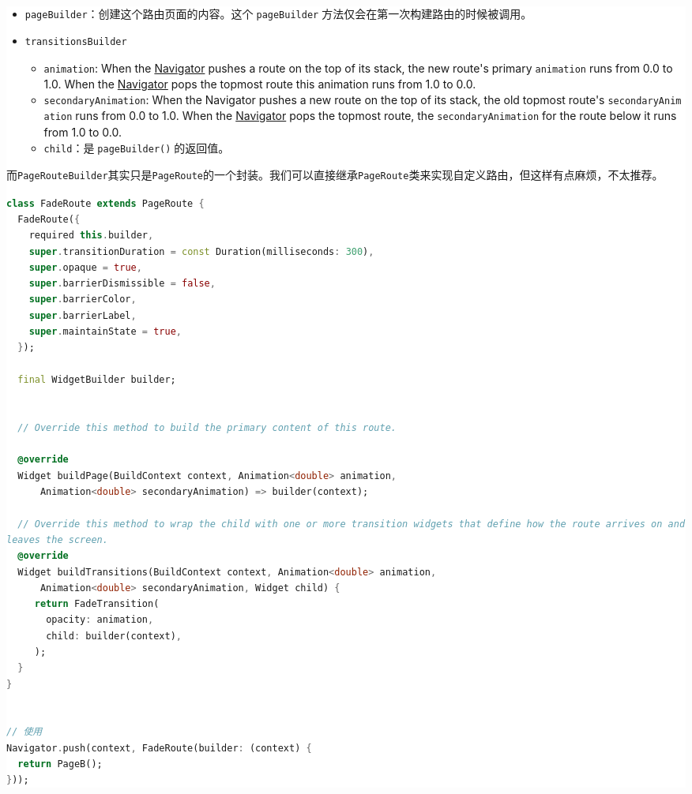 - `pageBuilder`：创建这个路由页面的内容。这个 `pageBuilder` 方法仅会在第一次构建路由的时候被调用。

- `transitionsBuilder`
  - `animation`: When the [Navigator](https://api.flutter-io.cn/flutter/widgets/Navigator-class.html) pushes a route on the top of its stack, the new route's primary `animation` runs from 0.0 to 1.0. When the [Navigator](https://api.flutter-io.cn/flutter/widgets/Navigator-class.html) pops the topmost route this animation runs from 1.0 to 0.0.
  - `secondaryAnimation`: When the Navigator pushes a new route on the top of its stack, the old topmost route's `secondaryAnimation` runs from 0.0 to 1.0. When the [Navigator](https://api.flutter-io.cn/flutter/widgets/Navigator-class.html) pops the topmost route, the `secondaryAnimation` for the route below it runs from 1.0 to 0.0.
  - `child`：是 `pageBuilder()` 的返回值。
  



而`PageRouteBuilder`其实只是`PageRoute`的一个封装。我们可以直接继承`PageRoute`类来实现自定义路由，但这样有点麻烦，不太推荐。

~~~dart
class FadeRoute extends PageRoute {
  FadeRoute({
    required this.builder,
    super.transitionDuration = const Duration(milliseconds: 300),
    super.opaque = true,
    super.barrierDismissible = false,
    super.barrierColor,
    super.barrierLabel,
    super.maintainState = true,
  });

  final WidgetBuilder builder;
	
    
  // Override this method to build the primary content of this route.
  
  @override
  Widget buildPage(BuildContext context, Animation<double> animation,
      Animation<double> secondaryAnimation) => builder(context);

  // Override this method to wrap the child with one or more transition widgets that define how the route arrives on and leaves the screen.
  @override
  Widget buildTransitions(BuildContext context, Animation<double> animation,
      Animation<double> secondaryAnimation, Widget child) {
     return FadeTransition( 
       opacity: animation,
       child: builder(context),
     );
  }
}


// 使用
Navigator.push(context, FadeRoute(builder: (context) {
  return PageB();
}));
~~~
